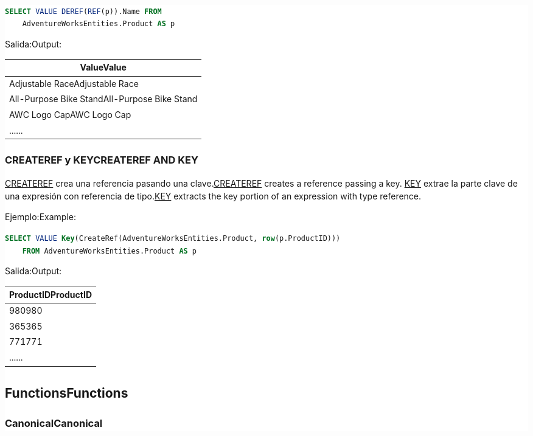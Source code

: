 ```sql  
SELECT VALUE DEREF(REF(p)).Name FROM
    AdventureWorksEntities.Product AS p
```  
  
 <span data-ttu-id="27b56-206">Salida:</span><span class="sxs-lookup"><span data-stu-id="27b56-206">Output:</span></span>  
  
|<span data-ttu-id="27b56-207">Value</span><span class="sxs-lookup"><span data-stu-id="27b56-207">Value</span></span>|  
|-----------|  
|<span data-ttu-id="27b56-208">Adjustable Race</span><span class="sxs-lookup"><span data-stu-id="27b56-208">Adjustable Race</span></span>|  
|<span data-ttu-id="27b56-209">All-Purpose Bike Stand</span><span class="sxs-lookup"><span data-stu-id="27b56-209">All-Purpose Bike Stand</span></span>|  
|<span data-ttu-id="27b56-210">AWC Logo Cap</span><span class="sxs-lookup"><span data-stu-id="27b56-210">AWC Logo Cap</span></span>|  
|<span data-ttu-id="27b56-211">...</span><span class="sxs-lookup"><span data-stu-id="27b56-211">...</span></span>|  
  
### <a name="createref-and-key"></a><span data-ttu-id="27b56-212">CREATEREF y KEY</span><span class="sxs-lookup"><span data-stu-id="27b56-212">CREATEREF AND KEY</span></span>  
 <span data-ttu-id="27b56-213">[CREATEREF](createref-entity-sql.md) crea una referencia pasando una clave.</span><span class="sxs-lookup"><span data-stu-id="27b56-213">[CREATEREF](createref-entity-sql.md) creates a reference passing a key.</span></span> <span data-ttu-id="27b56-214">[KEY](key-entity-sql.md) extrae la parte clave de una expresión con referencia de tipo.</span><span class="sxs-lookup"><span data-stu-id="27b56-214">[KEY](key-entity-sql.md) extracts the key portion of an expression with type reference.</span></span>  
  
 <span data-ttu-id="27b56-215">Ejemplo:</span><span class="sxs-lookup"><span data-stu-id="27b56-215">Example:</span></span>  
  
```sql  
SELECT VALUE Key(CreateRef(AdventureWorksEntities.Product, row(p.ProductID)))
    FROM AdventureWorksEntities.Product AS p
```  
  
 <span data-ttu-id="27b56-216">Salida:</span><span class="sxs-lookup"><span data-stu-id="27b56-216">Output:</span></span>  
  
|<span data-ttu-id="27b56-217">ProductID</span><span class="sxs-lookup"><span data-stu-id="27b56-217">ProductID</span></span>|  
|---------------|  
|<span data-ttu-id="27b56-218">980</span><span class="sxs-lookup"><span data-stu-id="27b56-218">980</span></span>|  
|<span data-ttu-id="27b56-219">365</span><span class="sxs-lookup"><span data-stu-id="27b56-219">365</span></span>|  
|<span data-ttu-id="27b56-220">771</span><span class="sxs-lookup"><span data-stu-id="27b56-220">771</span></span>|  
|<span data-ttu-id="27b56-221">...</span><span class="sxs-lookup"><span data-stu-id="27b56-221">...</span></span>|  
  
## <a name="functions"></a><span data-ttu-id="27b56-222">Functions</span><span class="sxs-lookup"><span data-stu-id="27b56-222">Functions</span></span>  
  
### <a name="canonical"></a><span data-ttu-id="27b56-223">Canonical</span><span class="sxs-lookup"><span data-stu-id="27b56-223">Canonical</span></span>  